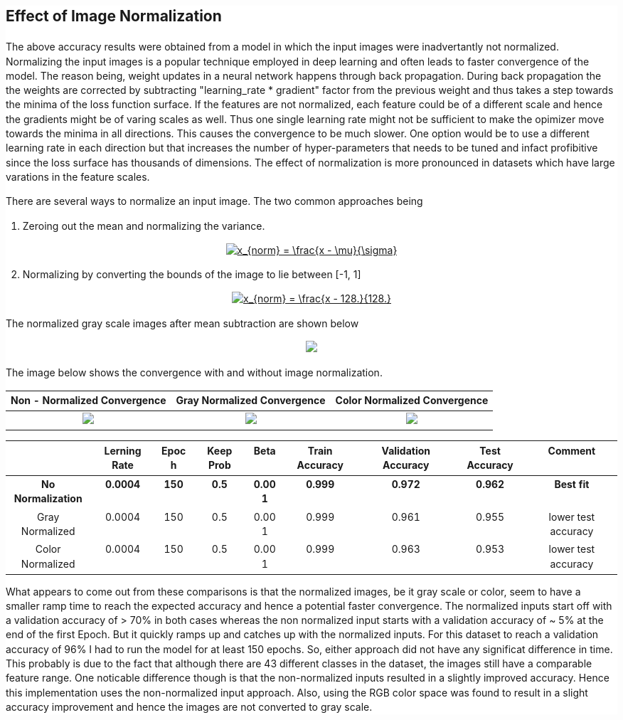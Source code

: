 ## Effect of Image Normalization

The above accuracy results were obtained from a model in which the input images were inadvertantly not normalized. Normalizing the input images is a popular technique employed in deep learning and often leads to faster convergence of the model. The reason being, weight updates in a neural network happens through back propagation. During back propagation the the weights are corrected by subtracting "learning_rate * gradient" factor from the previous weight and thus takes a step towards the minima of the loss function surface. If the features are not normalized, each feature could be of a different scale and hence the gradients might be of varing scales as well.  Thus one single learning rate might not be sufficient to make the opimizer move towards the minima in all directions. This causes the convergence to be much slower. One option  would be to use a different learning rate in each direction but that increases the number of hyper-parameters that needs to be tuned and infact profibitive since the loss surface has thousands of dimensions. The effect of normalization is more pronounced in datasets which have large varations in the feature scales. 

There are several ways to normalize an input image. The two common approaches being

1. Zeroing out the mean and normalizing the variance. 

<center><a href="https://www.codecogs.com/eqnedit.php?latex=x_{norm}&space;=&space;\frac{x&space;-&space;\mu}{\sigma}" target="_blank"><img src="https://latex.codecogs.com/gif.latex?x_{norm}&space;=&space;\frac{x&space;-&space;\mu}{\sigma}" title="x_{norm} = \frac{x - \mu}{\sigma}" /></a></center>

2. Normalizing by converting the bounds of the image to lie between [-1, 1]

<center><a href="https://www.codecogs.com/eqnedit.php?latex=x_{norm}&space;=&space;\frac{x&space;-&space;128.}{128.}" target="_blank"><img src="https://latex.codecogs.com/gif.latex?x_{norm}&space;=&space;\frac{x&space;-&space;128.}{128.}" title="x_{norm} = \frac{x - 128.}{128.}" /></a></center>



The normalized gray scale images after mean subtraction are shown below

<center><img src="https://docs.google.com/uc?export=download&id=1C7lxvIG6XldIBYCNiKZtA-HazpknamFm" width=500 /> </center>


The image below shows the convergence with and without image normalization.

|     Non - Normalized Convergence      |    Gray Normalized Convergence  |  Color Normalized Convergence |
|:----------------------------------------------------------:|:----------------------------------------------------:|:---------------------------------------------------:|
|<img src="https://docs.google.com/uc?export=download&id=13DWUL1Kl_ucylDgaa45WM2cHCWalRyTC" width=250 /> |<img src="https://docs.google.com/uc?export=download&id=154zpmDJiH7jDWI-oe-SYmMh984JPyNub" width=250 />|<img src="https://docs.google.com/uc?export=download&id=1ERH8WmceaoBx_BkruT6rjoVAYDd4cqIH" width=250 />


|                  |     Lerning Rate   |    Epoch     |    Keep Prob    |   Beta    |   Train Accuracy |Validation Accuracy | Test Accuracy | Comment | 
|:--------------:|:--------------------------:|:----------------:|:----------------------:|:------------:|:----------------------------------:|:-----------------------:|:-----------------------:|:-----------------------:|
|**No Normalization**  |  **0.0004**  | **150** | **0.5** | **0.001**|**0.999** | **0.972** | **0.962** | **Best fit**
| Gray Normalized  |   0.0004  | 150 | 0.5 | 0.001|0.999 | 0.961 | 0.955 | lower test accuracy
| Color Normalized  |   0.0004  | 150 | 0.5 | 0.001|0.999 | 0.963 | 0.953 | lower test accuracy

What appears to come out from these comparisons is that the normalized images, be it gray scale or color, seem to have a smaller ramp time to reach the expected accuracy and hence a potential faster convergence. The normalized inputs start off with a validation accuracy of > 70% in both cases whereas the non normalized input starts with a validation accuracy of ~ 5% at the end of the first Epoch. But it quickly ramps up and catches up with the normalized inputs. For this dataset to reach a validation accuracy of 96% I had to run the model for at least 150 epochs. So, either approach did not have any significat difference in time.  This probably is due to the fact that although there are 43 different classes in the dataset, the images still have a comparable feature range. One noticable difference though is that the non-normalized inputs resulted in a slightly improved accuracy. Hence this implementation uses the non-normalized input approach.  Also, using the RGB color space was found to result in a slight accuracy improvement and hence the images are not converted to gray scale. 
